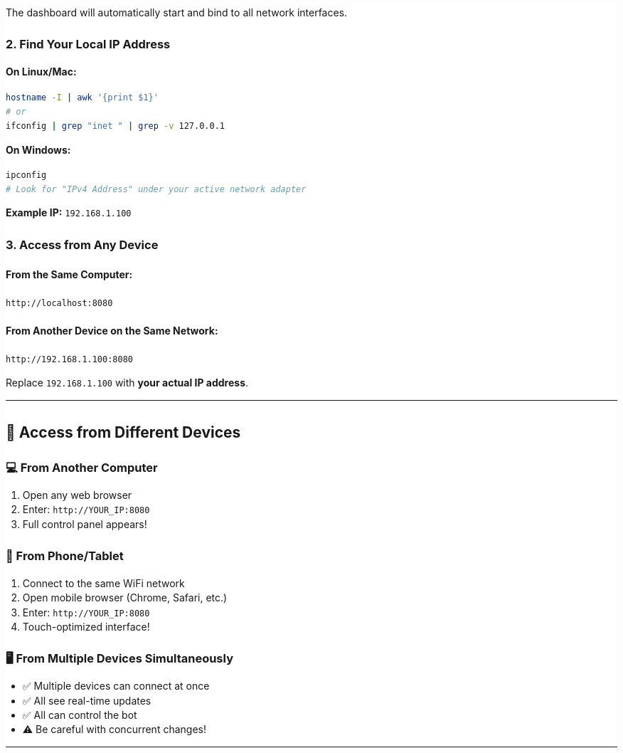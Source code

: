 The dashboard will automatically start and bind to all network interfaces.

### 2. Find Your Local IP Address

**On Linux/Mac:**
```bash
hostname -I | awk '{print $1}'
# or
ifconfig | grep "inet " | grep -v 127.0.0.1
```

**On Windows:**
```bash
ipconfig
# Look for "IPv4 Address" under your active network adapter
```

**Example IP:** `192.168.1.100`

### 3. Access from Any Device

#### From the Same Computer:
```
http://localhost:8080
```

#### From Another Device on the Same Network:
```
http://192.168.1.100:8080
```

Replace `192.168.1.100` with **your actual IP address**.

---

## 📱 Access from Different Devices

### 💻 From Another Computer
1. Open any web browser
2. Enter: `http://YOUR_IP:8080`
3. Full control panel appears!

### 📱 From Phone/Tablet
1. Connect to the same WiFi network
2. Open mobile browser (Chrome, Safari, etc.)
3. Enter: `http://YOUR_IP:8080`
4. Touch-optimized interface!

### 🖥️ From Multiple Devices Simultaneously
- ✅ Multiple devices can connect at once
- ✅ All see real-time updates
- ✅ All can control the bot
- ⚠️ Be careful with concurrent changes!

---